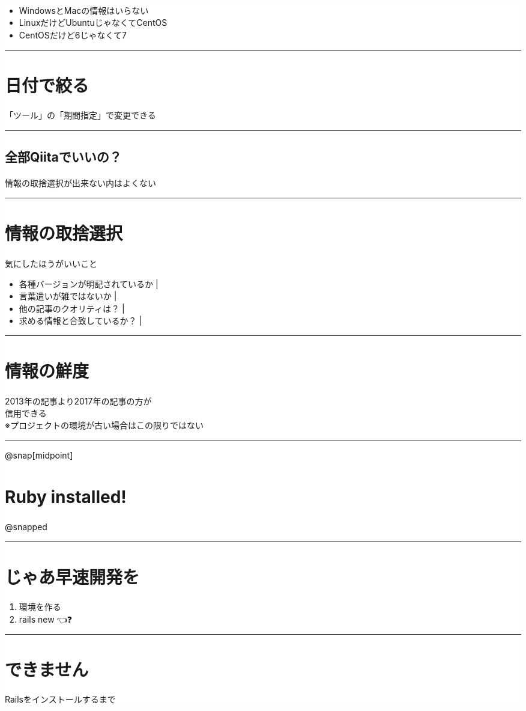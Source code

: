 - WindowsとMacの情報はいらない
- LinuxだけどUbuntuじゃなくてCentOS
- CentOSだけど6じゃなくて7

---
# 日付で絞る
「ツール」の「期間指定」で変更できる

---
## 全部Qiitaでいいの？
情報の取捨選択が出来ない内はよくない

---
# 情報の取捨選択
気にしたほうがいいこと

- 各種バージョンが明記されているか |
- 言葉遣いが雑ではないか |
- 他の記事のクオリティは？ |
- 求める情報と合致しているか？ | 

---
# 情報の鮮度
2013年の記事より2017年の記事の方が  
信用できる  
※プロジェクトの環境が古い場合はこの限りではない  

---

@snap[midpoint]
# Ruby installed!
@snapped

---
# じゃあ早速開発を

1. 環境を作る 
2. rails new 👈❓

---

# できません
Railsをインストールするまで
